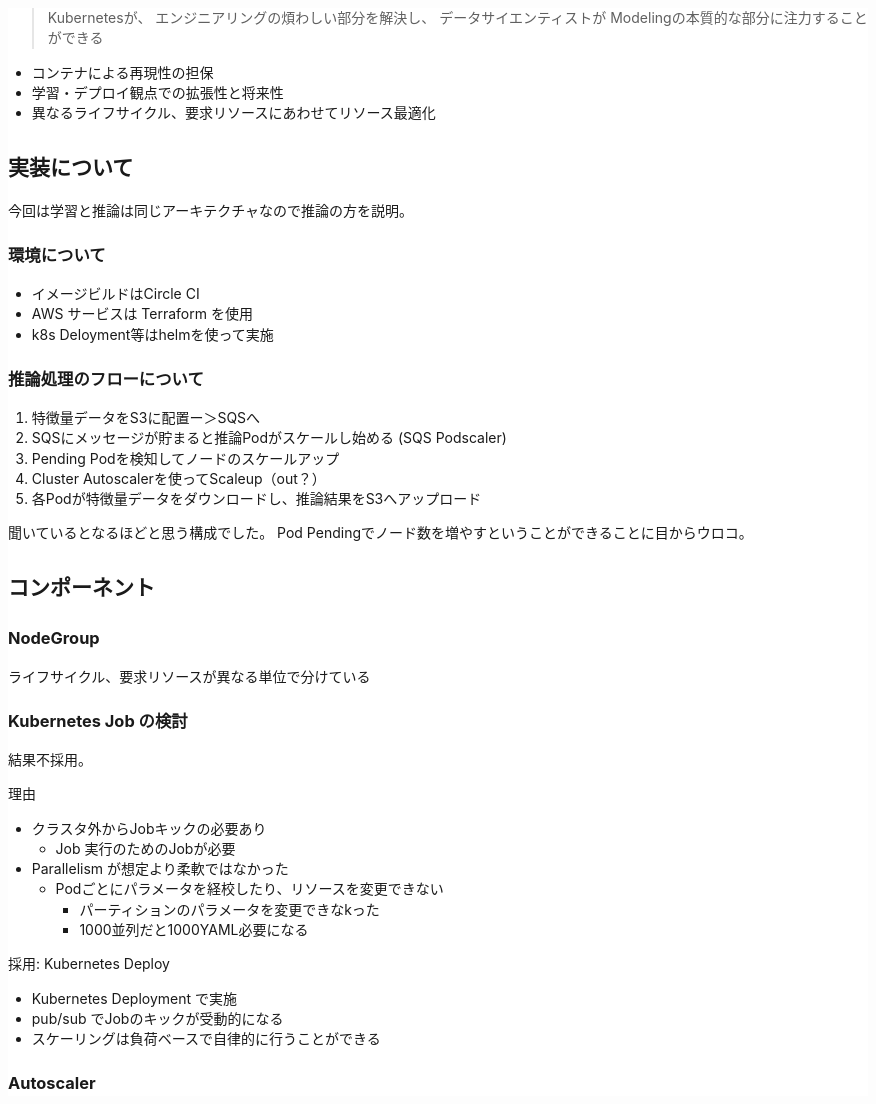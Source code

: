 > Kubernetesが、 エンジニアリングの煩わしい部分を解決し、 データサイエンティストが Modelingの本質的な部分に注⼒することができる

* コンテナによる再現性の担保
* 学習・デプロイ観点での拡張性と将来性
* 異なるライフサイクル、要求リソースにあわせてリソース最適化
   
## 実装について

今回は学習と推論は同じアーキテクチャなので推論の方を説明。

### 環境について

* イメージビルドはCircle CI
* AWS サービスは Terraform を使用
* k8s Deloyment等はhelmを使って実施

### 推論処理のフローについて


1. 特徴量データをS3に配置ー＞SQSへ
1. SQSにメッセージが貯まると推論Podがスケールし始める (SQS Podscaler)
1. Pending Podを検知してノードのスケールアップ
1. Cluster Autoscalerを使ってScaleup（out？）
1. 各Podが特徴量データをダウンロードし、推論結果をS3へアップロード

聞いているとなるほどと思う構成でした。
Pod Pendingでノード数を増やすということができることに目からウロコ。

## コンポーネント

### NodeGroup

ライフサイクル、要求リソースが異なる単位で分けている

### Kubernetes Job の検討

結果不採用。

理由
- クラスタ外からJobキックの必要あり
    - Job 実行のためのJobが必要
- Parallelism が想定より柔軟ではなかった
    - Podごとにパラメータを経校したり、リソースを変更できない
        - パーティションのパラメータを変更できなkった
        - 1000並列だと1000YAML必要になる
   
採用: Kubernetes Deploy

* Kubernetes Deployment で実施
* pub/sub でJobのキックが受動的になる
* スケーリングは負荷ベースで自律的に行うことができる

### Autoscaler
